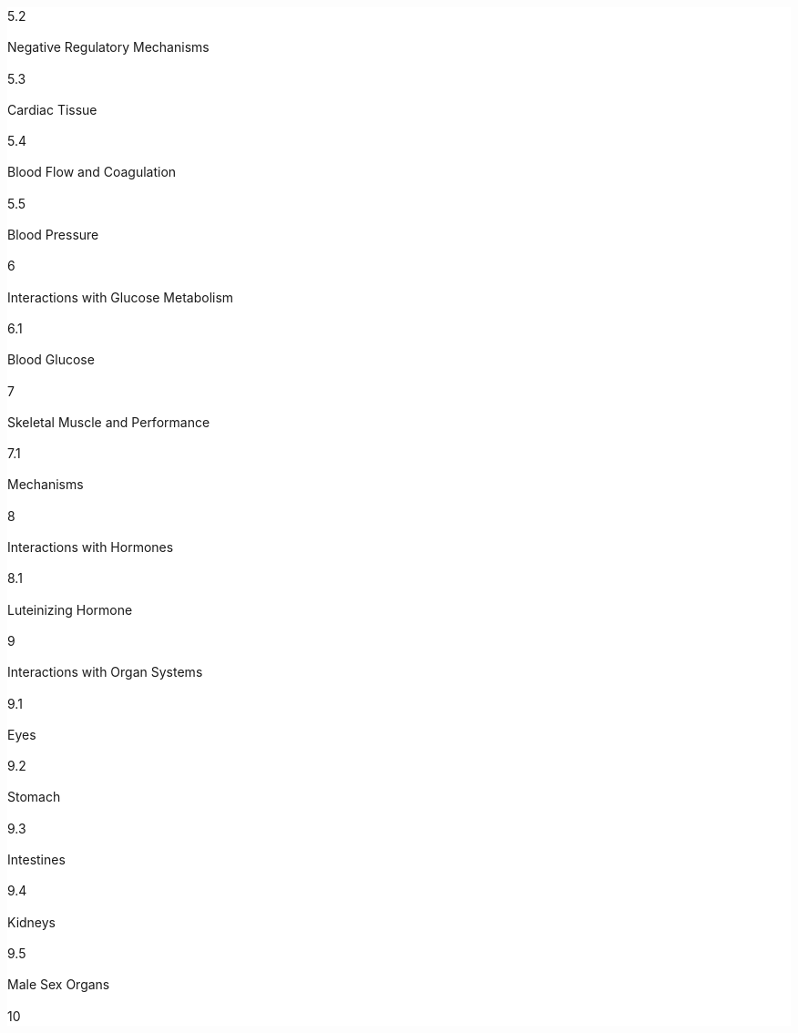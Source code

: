 5.2

Negative Regulatory Mechanisms

5.3

Cardiac Tissue

5.4

Blood Flow and Coagulation

5.5

Blood Pressure

6

Interactions with Glucose Metabolism

6.1

Blood Glucose

7

Skeletal Muscle and Performance

7.1

Mechanisms

8

Interactions with Hormones

8.1

Luteinizing Hormone

9

Interactions with Organ Systems

9.1

Eyes

9.2

Stomach

9.3

Intestines

9.4

Kidneys

9.5

Male Sex Organs

10
